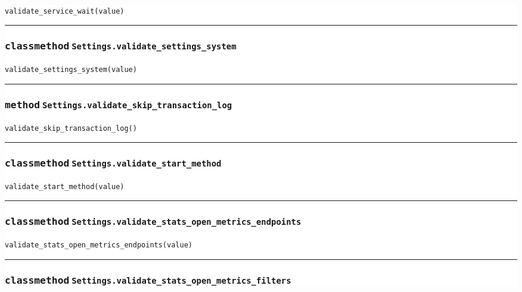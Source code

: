 ```python
validate_service_wait(value)
```





---

### <kbd>classmethod</kbd> `Settings.validate_settings_system`

```python
validate_settings_system(value)
```





---

### <kbd>method</kbd> `Settings.validate_skip_transaction_log`

```python
validate_skip_transaction_log()
```





---

### <kbd>classmethod</kbd> `Settings.validate_start_method`

```python
validate_start_method(value)
```





---

### <kbd>classmethod</kbd> `Settings.validate_stats_open_metrics_endpoints`

```python
validate_stats_open_metrics_endpoints(value)
```





---

### <kbd>classmethod</kbd> `Settings.validate_stats_open_metrics_filters`
